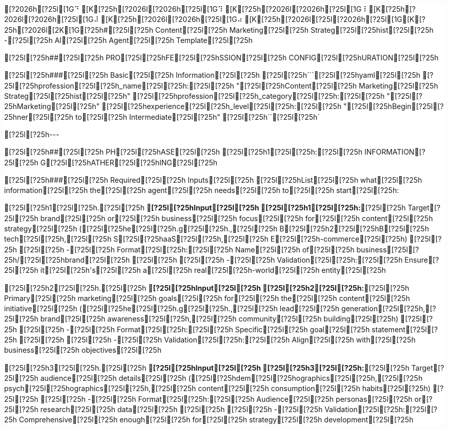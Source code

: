 [?2026h[?25l[1G⠙ [K[?25h[?2026l[?2026h[?25l[1G⠹ [K[?25h[?2026l[?2026h[?25l[1G⠸ [K[?25h[?2026l[?2026h[?25l[1G⠼ [K[?25h[?2026l[?2026h[?25l[1G⠴ [K[?25h[?2026l[?25l[?2026h[?25l[1G[K[?25h[?2026l[2K[1G[?25h#[?25l[?25h Content[?25l[?25h Marketing[?25l[?25h Strateg[?25l[?25hist[?25l[?25h -[?25l[?25h AI[?25l[?25h Agent[?25l[?25h Template[?25l[?25h

[?25l[?25h##[?25l[?25h PRO[?25l[?25hFE[?25l[?25hSSION[?25l[?25h CONFIG[?25l[?25hURATION[?25l[?25h

[?25l[?25h###[?25l[?25h Basic[?25l[?25h Information[?25l[?25h
[?25l[?25h```[?25l[?25hyaml[?25l[?25h
[?25l[?25hprofession[?25l[?25h_name[?25l[?25h:[?25l[?25h "[?25l[?25hContent[?25l[?25h Marketing[?25l[?25h Strateg[?25l[?25hist[?25l[?25h"
[?25l[?25hprofession[?25l[?25h_category[?25l[?25h:[?25l[?25h "[?25l[?25hMarketing[?25l[?25h"
[?25l[?25hexperience[?25l[?25h_level[?25l[?25h:[?25l[?25h "[?25l[?25hBegin[?25l[?25hner[?25l[?25h to[?25l[?25h Intermediate[?25l[?25h"
[?25l[?25h``[?25l[?25h`

[?25l[?25h---

[?25l[?25h##[?25l[?25h PH[?25l[?25hASE[?25l[?25h [?25l[?25h1[?25l[?25h:[?25l[?25h INFORMATION[?25l[?25h G[?25l[?25hATHER[?25l[?25hING[?25l[?25h

[?25l[?25h###[?25l[?25h Required[?25l[?25h Inputs[?25l[?25h
[?25l[?25hList[?25l[?25h what[?25l[?25h information[?25l[?25h the[?25l[?25h agent[?25l[?25h needs[?25l[?25h to[?25l[?25h start[?25l[?25h:

[?25l[?25h1[?25l[?25h.[?25l[?25h **[?25l[?25hInput[?25l[?25h [?25l[?25h1[?25l[?25h:**[?25l[?25h Target[?25l[?25h brand[?25l[?25h or[?25l[?25h business[?25l[?25h focus[?25l[?25h for[?25l[?25h content[?25l[?25h strategy[?25l[?25h ([?25l[?25he[?25l[?25h.g[?25l[?25h.,[?25l[?25h B[?25l[?25h2[?25l[?25hB[?25l[?25h tech[?25l[?25h,[?25l[?25h S[?25l[?25haaS[?25l[?25h,[?25l[?25h E[?25l[?25h-commerce[?25l[?25h)
[?25l[?25h  [?25l[?25h -[?25l[?25h Format[?25l[?25h:[?25l[?25h Name[?25l[?25h of[?25l[?25h business[?25l[?25h/[?25l[?25hbrand[?25l[?25h
[?25l[?25h  [?25l[?25h -[?25l[?25h Validation[?25l[?25h:[?25l[?25h Ensure[?25l[?25h it[?25l[?25h's[?25l[?25h a[?25l[?25h real[?25l[?25h-world[?25l[?25h entity[?25l[?25h

[?25l[?25h2[?25l[?25h.[?25l[?25h **[?25l[?25hInput[?25l[?25h [?25l[?25h2[?25l[?25h:**[?25l[?25h Primary[?25l[?25h marketing[?25l[?25h goals[?25l[?25h for[?25l[?25h the[?25l[?25h content[?25l[?25h initiative[?25l[?25h ([?25l[?25he[?25l[?25h.g[?25l[?25h.,[?25l[?25h lead[?25l[?25h generation[?25l[?25h,[?25l[?25h brand[?25l[?25h awareness[?25l[?25h,[?25l[?25h community[?25l[?25h building[?25l[?25h)
[?25l[?25h  [?25l[?25h -[?25l[?25h Format[?25l[?25h:[?25l[?25h Specific[?25l[?25h goal[?25l[?25h statement[?25l[?25h
[?25l[?25h  [?25l[?25h -[?25l[?25h Validation[?25l[?25h:[?25l[?25h Align[?25l[?25h with[?25l[?25h business[?25l[?25h objectives[?25l[?25h

[?25l[?25h3[?25l[?25h.[?25l[?25h **[?25l[?25hInput[?25l[?25h [?25l[?25h3[?25l[?25h:**[?25l[?25h Target[?25l[?25h audience[?25l[?25h details[?25l[?25h ([?25l[?25hdem[?25l[?25hographics[?25l[?25h,[?25l[?25h psych[?25l[?25hographics[?25l[?25h,[?25l[?25h content[?25l[?25h consumption[?25l[?25h habits[?25l[?25h)
[?25l[?25h  [?25l[?25h -[?25l[?25h Format[?25l[?25h:[?25l[?25h Audience[?25l[?25h personas[?25l[?25h or[?25l[?25h research[?25l[?25h data[?25l[?25h
[?25l[?25h  [?25l[?25h -[?25l[?25h Validation[?25l[?25h:[?25l[?25h Comprehensive[?25l[?25h enough[?25l[?25h for[?25l[?25h strategy[?25l[?25h development[?25l[?25h
